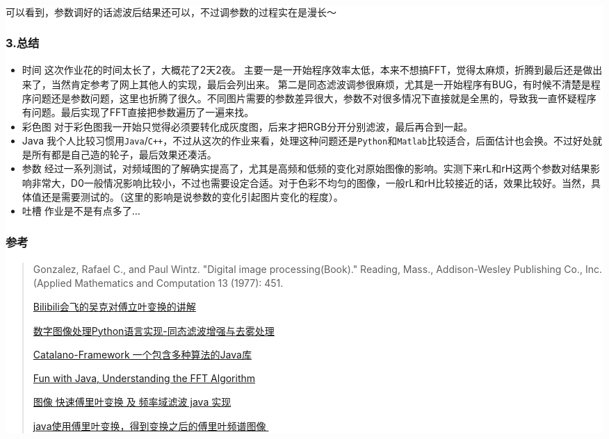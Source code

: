 可以看到，参数调好的话滤波后结果还可以，不过调参数的过程实在是漫长～

### 3.总结
* 时间
	这次作业花的时间太长了，大概花了2天2夜。
	主要一是一开始程序效率太低，本来不想搞FFT，觉得太麻烦，折腾到最后还是做出来了，当然肯定参考了网上其他人的实现，最后会列出来。
	第二是同态滤波调参很麻烦，尤其是一开始程序有BUG，有时候不清楚是程序问题还是参数问题，这里也折腾了很久。不同图片需要的参数差异很大，参数不对很多情况下直接就是全黑的，导致我一直怀疑程序有问题。最后实现了FFT直接把参数遍历了一遍来找。
* 彩色图
	对于彩色图我一开始只觉得必须要转化成灰度图，后来才把RGB分开分别滤波，最后再合到一起。
* Java
	我个人比较习惯用`Java`/`C++`，不过从这次的作业来看，处理这种问题还是`Python`和`Matlab`比较适合，后面估计也会换。不过好处就是所有都是自己造的轮子，最后效果还凑活。
* 参数
	经过一系列测试，对频域图的了解确实提高了，尤其是高频和低频的变化对原始图像的影响。实测下来rL和rH这两个参数对结果影响非常大，D0一般情况影响比较小，不过也需要设定合适。对于色彩不均匀的图像，一般rL和rH比较接近的话，效果比较好。当然，具体值还是需要测试的。（这里的影响是说参数的变化引起图片变化的程度）。
* 吐槽
	作业是不是有点多了…
### 参考

> Gonzalez, Rafael C., and Paul Wintz. "Digital image processing(Book)." Reading, Mass., Addison-Wesley Publishing Co., Inc.(Applied Mathematics and Computation 13 (1977): 451.
>
> [Bilibili会飞的吴克对傅立叶变换的讲解](https://www.bilibili.com/video/av45275524)
>
> [数字图像处理Python语言实现-同态滤波增强与去雾处理](https://blog.csdn.net/wujuxKkoolerter/article/details/95088851)
>
> [Catalano-Framework 一个包含多种算法的Java库](https://github.com/DiegoCatalano/Catalano-Framework)
>
> [Fun with Java, Understanding the FFT Algorithm](https://www.developer.com/java/other/article.php/3457251/Fun-with-Java-Understanding-the-Fast-Fourier-Transform-FFT-Algorithm.htm)
>
> [图像 快速傅里叶变换 及 频率域滤波 java 实现](https://blog.csdn.net/cloudray8580/article/details/41676441)
>
> [java使用傅里叶变换，得到变换之后的傅里叶频谱图像 ](https://blog.csdn.net/wangjichen_1/article/details/51120194)
